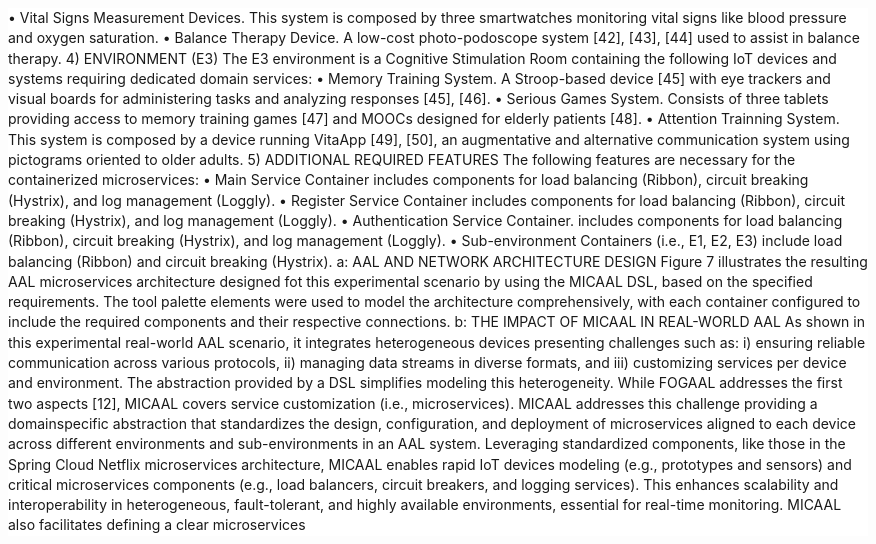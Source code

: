 • Vital Signs Measurement Devices. This system is
composed by three smartwatches monitoring vital signs
like blood pressure and oxygen saturation.
• Balance Therapy Device. A low-cost photo-podoscope
system [42], [43], [44] used to assist in balance therapy.
4) ENVIRONMENT (E3)
The E3 environment is a Cognitive Stimulation Room
containing the following IoT devices and systems requiring
dedicated domain services:
• Memory Training System. A Stroop-based device [45]
with eye trackers and visual boards for administering
tasks and analyzing responses [45], [46].
• Serious Games System. Consists of three tablets
providing access to memory training games [47] and
MOOCs designed for elderly patients [48].
• Attention Trainning System. This system is composed
by a device running VitaApp [49], [50], an augmentative
and alternative communication system using pictograms
oriented to older adults.
5) ADDITIONAL REQUIRED FEATURES
The following features are necessary for the containerized
microservices:
• Main Service Container includes components for load
balancing (Ribbon), circuit breaking (Hystrix), and log
management (Loggly).
• Register Service Container includes components for
load balancing (Ribbon), circuit breaking (Hystrix), and
log management (Loggly).
• Authentication Service Container. includes components for load balancing (Ribbon), circuit breaking
(Hystrix), and log management (Loggly).
• Sub-environment Containers (i.e., E1, E2, E3)
include load balancing (Ribbon) and circuit breaking
(Hystrix).
a: AAL AND NETWORK ARCHITECTURE DESIGN
Figure 7 illustrates the resulting AAL microservices architecture designed fot this experimental scenario by using the
MICAAL DSL, based on the specified requirements. The
tool palette elements were used to model the architecture
comprehensively, with each container configured to include
the required components and their respective connections.
b: THE IMPACT OF MICAAL IN REAL-WORLD AAL
As shown in this experimental real-world AAL scenario,
it integrates heterogeneous devices presenting challenges
such as: i) ensuring reliable communication across various
protocols, ii) managing data streams in diverse formats,
and iii) customizing services per device and environment.
The abstraction provided by a DSL simplifies modeling
this heterogeneity. While FOGAAL addresses the first two
aspects [12], MICAAL covers service customization (i.e.,
microservices).
MICAAL addresses this challenge providing a domainspecific abstraction that standardizes the design, configuration, and deployment of microservices aligned to each
device across different environments and sub-environments
in an AAL system. Leveraging standardized components, like
those in the Spring Cloud Netflix microservices architecture,
MICAAL enables rapid IoT devices modeling (e.g., prototypes and sensors) and critical microservices components
(e.g., load balancers, circuit breakers, and logging services).
This enhances scalability and interoperability in heterogeneous, fault-tolerant, and highly available environments,
essential for real-time monitoring.
MICAAL also facilitates defining a clear microservices